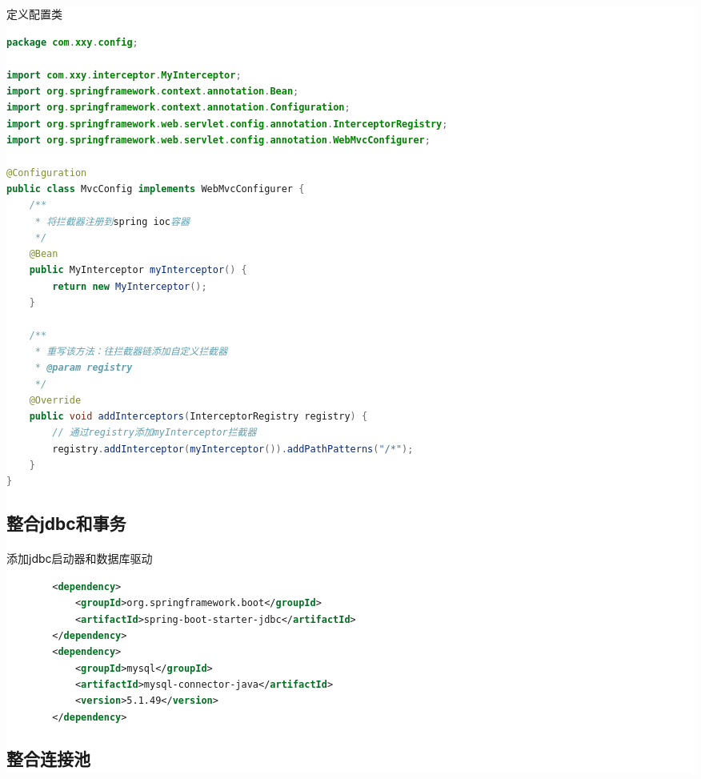 定义配置类

```java
package com.xxy.config;

import com.xxy.interceptor.MyInterceptor;
import org.springframework.context.annotation.Bean;
import org.springframework.context.annotation.Configuration;
import org.springframework.web.servlet.config.annotation.InterceptorRegistry;
import org.springframework.web.servlet.config.annotation.WebMvcConfigurer;

@Configuration
public class MvcConfig implements WebMvcConfigurer {
    /**
     * 将拦截器注册到spring ioc容器
     */
    @Bean
    public MyInterceptor myInterceptor() {
        return new MyInterceptor();
    }

    /**
     * 重写该方法：往拦截器链添加自定义拦截器
     * @param registry
     */
    @Override
    public void addInterceptors(InterceptorRegistry registry) {
        // 通过registry添加myInterceptor拦截器
        registry.addInterceptor(myInterceptor()).addPathPatterns("/*");
    }
}

```

## 整合jdbc和事务

添加jdbc启动器和数据库驱动

```xml
		<dependency>
			<groupId>org.springframework.boot</groupId>
			<artifactId>spring-boot-starter-jdbc</artifactId>
		</dependency>
		<dependency>
			<groupId>mysql</groupId>
			<artifactId>mysql-connector-java</artifactId>
			<version>5.1.49</version>
		</dependency>
```

## 整合连接池

